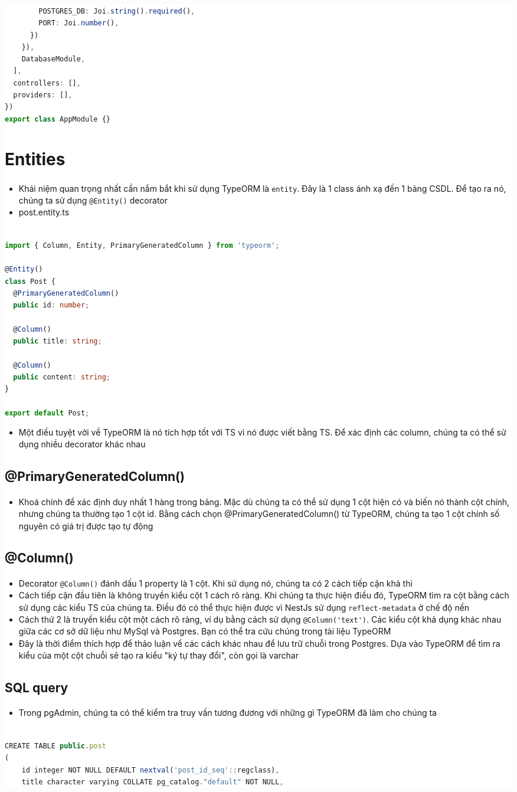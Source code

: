 ```ts
        POSTGRES_DB: Joi.string().required(),
        PORT: Joi.number(),
      })
    }),
    DatabaseModule,
  ],
  controllers: [],
  providers: [],
})
export class AppModule {}
```
# Entities
- Khái niệm quan trọng nhất cần nắm bắt khi sử dụng TypeORM là `entity`. Đây là 1 class ánh xạ đến 1 bảng CSDL. Để tạo ra nó, chúng ta sử dụng `@Entity()` decorator
- post.entity.ts
```ts

import { Column, Entity, PrimaryGeneratedColumn } from 'typeorm';
 
@Entity()
class Post {
  @PrimaryGeneratedColumn()
  public id: number;
 
  @Column()
  public title: string;
 
  @Column()
  public content: string;
}
 
export default Post;
```
- Một điều tuyệt vời về TypeORM là nó tích hợp tốt với TS vì nó được viết bằng TS. Để xác định các column, chúng ta có thể sử dụng nhiều decorator khác nhau
## @PrimaryGeneratedColumn()
- Khoá chính để xác định duy nhất 1 hàng trong bảng. Mặc dù chúng ta có thể sử dụng 1 cột hiện có và biến nó thành cột chính, nhưng chúng ta thường tạo 1 cột id. Bằng cách chọn @PrimaryGeneratedColumn() từ TypeORM, chúng ta tạo 1 cột chính số nguyên có giá trị được tạo tự động
## @Column()
- Decorator `@Column()` đánh dấu 1 property là 1 cột. Khi sử dụng nó, chúng ta có 2 cách tiếp cận khả thi
- Cách tiếp cận đầu tiên là không truyền kiểu cột 1 cách rõ ràng. Khi chúng ta thực hiện điều đó, TypeORM tìm ra cột bằng cách sử dụng các kiểu TS của chúng ta. Điều đó có thể thực hiện được vì NestJs sử dụng `reflect-metadata` ở chế độ nền
- Cách thứ 2 là truyền kiểu cột một cách rõ ràng, ví dụ bằng cách sử dụng `@Column('text')`. Các kiểu cột khả dụng khác nhau giữa các cơ sở dữ liệu như MySql và Postgres. Bạn có thể tra cứu chúng trong tài liệu TypeORM
- Đây là thời điểm thích hợp để thảo luận về các cách khác nhau để lưu trữ chuỗi trong Postgres. Dựa vào TypeORM để tìm ra kiểu của một cột chuỗi sẽ tạo ra kiểu "ký tự thay đổi", còn gọi là varchar
## SQL query
- Trong pgAdmin, chúng ta có thể kiểm tra truy vấn tương đương với những gì TypeORM đã làm cho chúng ta
```ts

CREATE TABLE public.post
(
    id integer NOT NULL DEFAULT nextval('post_id_seq'::regclass),
    title character varying COLLATE pg_catalog."default" NOT NULL,
```